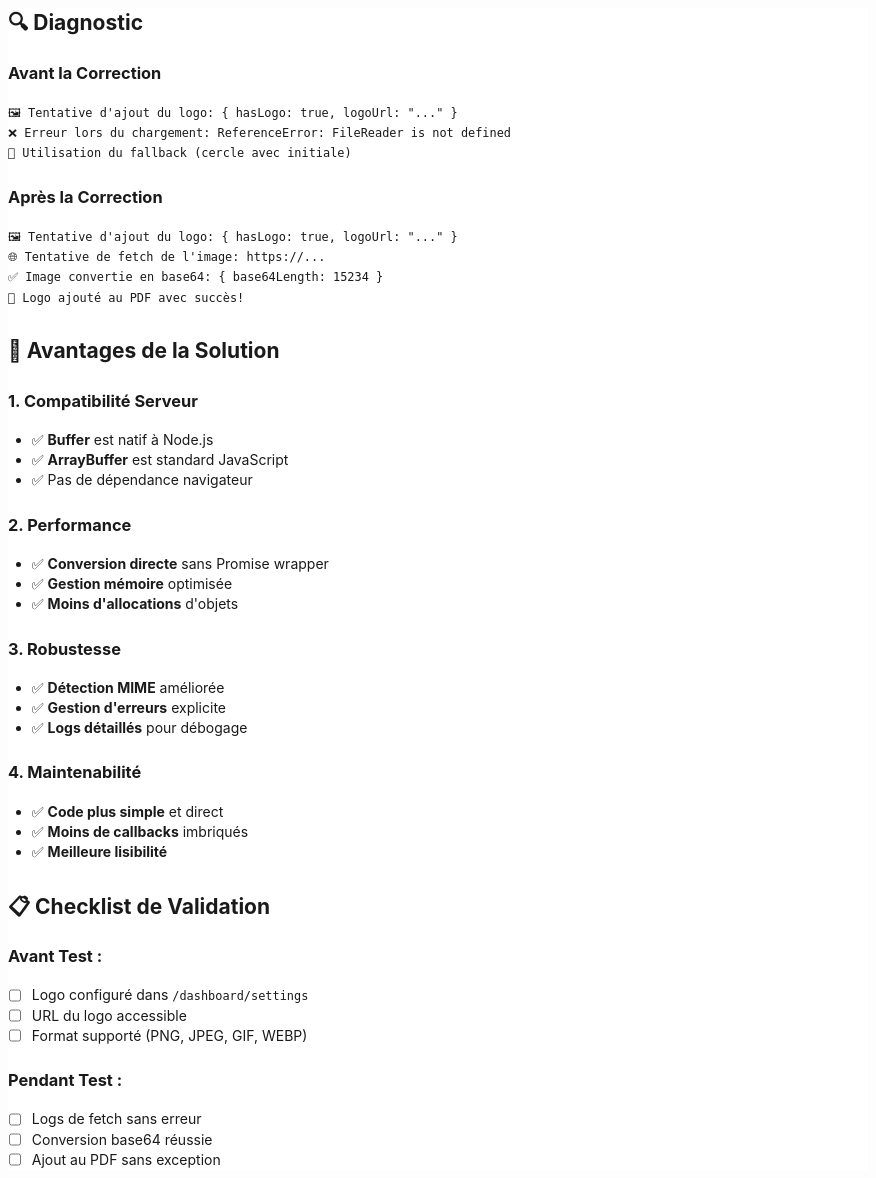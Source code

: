 ## 🔍 Diagnostic

### **Avant la Correction**
```
🖼️ Tentative d'ajout du logo: { hasLogo: true, logoUrl: "..." }
❌ Erreur lors du chargement: ReferenceError: FileReader is not defined
🔄 Utilisation du fallback (cercle avec initiale)
```

### **Après la Correction**
```
🖼️ Tentative d'ajout du logo: { hasLogo: true, logoUrl: "..." }
🌐 Tentative de fetch de l'image: https://...
✅ Image convertie en base64: { base64Length: 15234 }
🎉 Logo ajouté au PDF avec succès!
```

## 🚀 Avantages de la Solution

### **1. Compatibilité Serveur**
- ✅ **Buffer** est natif à Node.js
- ✅ **ArrayBuffer** est standard JavaScript
- ✅ Pas de dépendance navigateur

### **2. Performance**
- ✅ **Conversion directe** sans Promise wrapper
- ✅ **Gestion mémoire** optimisée
- ✅ **Moins d'allocations** d'objets

### **3. Robustesse**
- ✅ **Détection MIME** améliorée
- ✅ **Gestion d'erreurs** explicite
- ✅ **Logs détaillés** pour débogage

### **4. Maintenabilité**
- ✅ **Code plus simple** et direct
- ✅ **Moins de callbacks** imbriqués
- ✅ **Meilleure lisibilité**

## 📋 Checklist de Validation

### **Avant Test :**
- [ ] Logo configuré dans `/dashboard/settings`
- [ ] URL du logo accessible
- [ ] Format supporté (PNG, JPEG, GIF, WEBP)

### **Pendant Test :**
- [ ] Logs de fetch sans erreur
- [ ] Conversion base64 réussie
- [ ] Ajout au PDF sans exception
